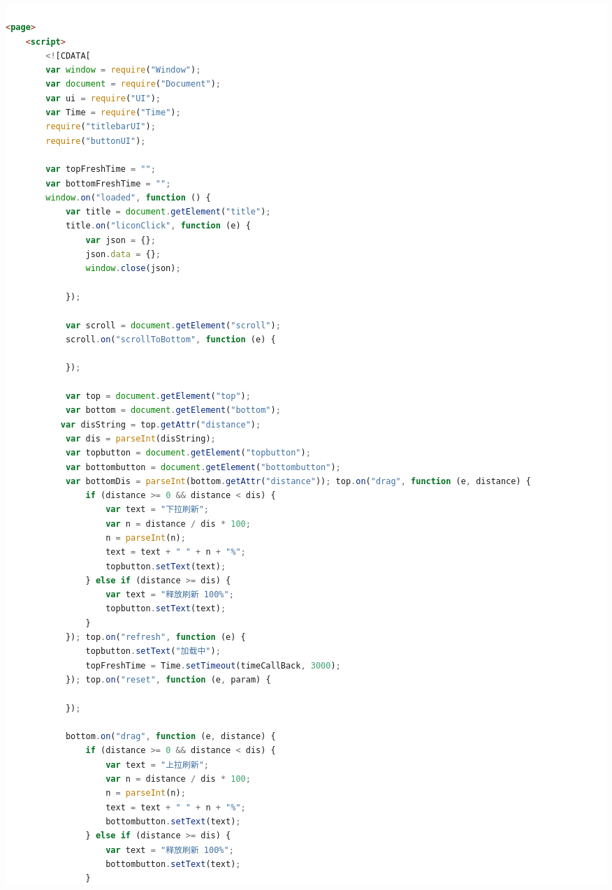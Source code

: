 ```html 

<page>
    <script>
        <![CDATA[
        var window = require("Window");
        var document = require("Document");
        var ui = require("UI");
        var Time = require("Time");
        require("titlebarUI");
        require("buttonUI");

        var topFreshTime = "";
        var bottomFreshTime = "";
        window.on("loaded", function () {
            var title = document.getElement("title");
            title.on("liconClick", function (e) {
                var json = {};
                json.data = {};
                window.close(json);

            });

            var scroll = document.getElement("scroll");
            scroll.on("scrollToBottom", function (e) {

            });

            var top = document.getElement("top");
            var bottom = document.getElement("bottom");
           var disString = top.getAttr("distance");
            var dis = parseInt(disString);
            var topbutton = document.getElement("topbutton");
            var bottombutton = document.getElement("bottombutton");
            var bottomDis = parseInt(bottom.getAttr("distance")); top.on("drag", function (e, distance) {
                if (distance >= 0 && distance < dis) {
                    var text = "下拉刷新";
                    var n = distance / dis * 100;
                    n = parseInt(n);
                    text = text + " " + n + "%";
                    topbutton.setText(text);
                } else if (distance >= dis) {
                    var text = "释放刷新 100%";
                    topbutton.setText(text);
                }
            }); top.on("refresh", function (e) {
                topbutton.setText("加载中");
                topFreshTime = Time.setTimeout(timeCallBack, 3000);
            }); top.on("reset", function (e, param) {

            });

            bottom.on("drag", function (e, distance) {
                if (distance >= 0 && distance < dis) {
                    var text = "上拉刷新";
                    var n = distance / dis * 100;
                    n = parseInt(n);
                    text = text + " " + n + "%";
                    bottombutton.setText(text);
                } else if (distance >= dis) {
                    var text = "释放刷新 100%";
                    bottombutton.setText(text);
                }
```